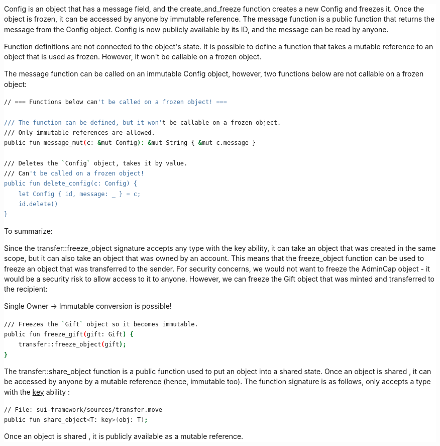 Config is an object that has a  message  field, and the  create_and_freeze  function creates a new
 Config  and freezes it. Once the object is frozen, it can be accessed by anyone by immutable
reference. The  message  function is a public function that returns the message from the  Config 
object. Config is now publicly available by its ID, and the message can be read by anyone.

Function definitions are not connected to the object's state. It is possible to define a function
that takes a mutable reference to an object that is used as frozen. However, it won't be callable
on a frozen object.

The  message  function can be called on an immutable  Config  object, however, two functions below
are not callable on a frozen object:

```bash
// === Functions below can't be called on a frozen object! ===

/// The function can be defined, but it won't be callable on a frozen object.
/// Only immutable references are allowed.
public fun message_mut(c: &mut Config): &mut String { &mut c.message }

/// Deletes the `Config` object, takes it by value.
/// Can't be called on a frozen object!
public fun delete_config(c: Config) {
    let Config { id, message: _ } = c;
    id.delete()
}
```

To summarize:

Since the  transfer::freeze_object  signature accepts any type with the  key  ability, it can take
an object that was created in the same scope, but it can also take an object that was owned by an
account. This means that the  freeze_object  function can be used to  freeze  an object that was
 transferred  to the sender. For security concerns, we would not want to freeze the  AdminCap 
object - it would be a security risk to allow access to it to anyone. However, we can freeze the
 Gift  object that was minted and transferred to the recipient:

Single Owner -> Immutable conversion is possible!

```bash
/// Freezes the `Gift` object so it becomes immutable.
public fun freeze_gift(gift: Gift) {
    transfer::freeze_object(gift);
}
```

The  transfer::share_object  function is a public function used to put an object into a  shared 
state. Once an object is  shared , it can be accessed by anyone by a mutable reference (hence,
immutable too). The function signature is as follows, only accepts a type with the
 [key](./key-ability.html)  ability :

```bash
// File: sui-framework/sources/transfer.move
public fun share_object<T: key>(obj: T);
```

Once an object is  shared , it is publicly available as a mutable reference.
